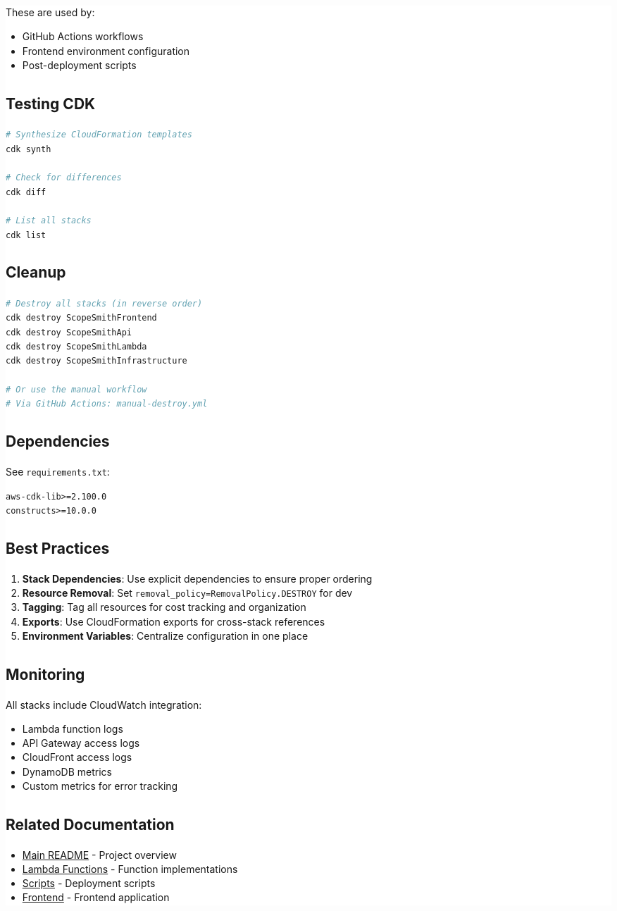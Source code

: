 These are used by:
- GitHub Actions workflows
- Frontend environment configuration
- Post-deployment scripts

## Testing CDK

```bash
# Synthesize CloudFormation templates
cdk synth

# Check for differences
cdk diff

# List all stacks
cdk list
```

## Cleanup

```bash
# Destroy all stacks (in reverse order)
cdk destroy ScopeSmithFrontend
cdk destroy ScopeSmithApi
cdk destroy ScopeSmithLambda
cdk destroy ScopeSmithInfrastructure

# Or use the manual workflow
# Via GitHub Actions: manual-destroy.yml
```

## Dependencies

See `requirements.txt`:

```
aws-cdk-lib>=2.100.0
constructs>=10.0.0
```

## Best Practices

1. **Stack Dependencies**: Use explicit dependencies to ensure proper ordering
2. **Resource Removal**: Set `removal_policy=RemovalPolicy.DESTROY` for dev
3. **Tagging**: Tag all resources for cost tracking and organization
4. **Exports**: Use CloudFormation exports for cross-stack references
5. **Environment Variables**: Centralize configuration in one place

## Monitoring

All stacks include CloudWatch integration:
- Lambda function logs
- API Gateway access logs
- CloudFront access logs
- DynamoDB metrics
- Custom metrics for error tracking

## Related Documentation

- [Main README](../README.md) - Project overview
- [Lambda Functions](../lambda/) - Function implementations
- [Scripts](../scripts/) - Deployment scripts
- [Frontend](../frontend/) - Frontend application
